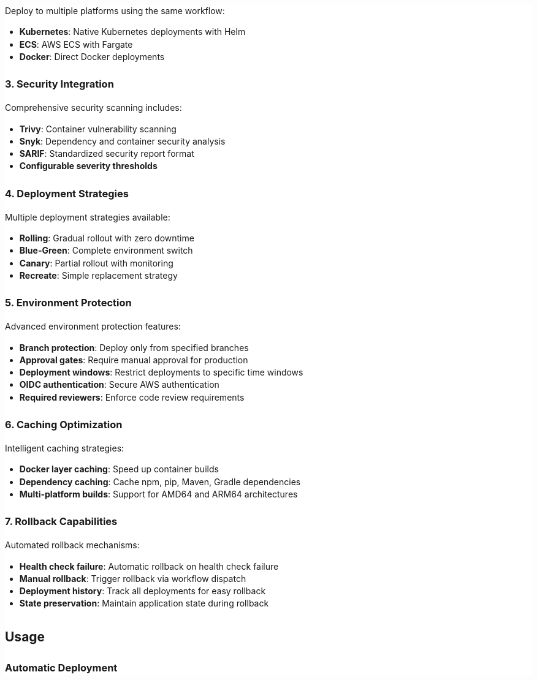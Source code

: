 Deploy to multiple platforms using the same workflow:

- **Kubernetes**: Native Kubernetes deployments with Helm
- **ECS**: AWS ECS with Fargate
- **Docker**: Direct Docker deployments

### 3. Security Integration

Comprehensive security scanning includes:

- **Trivy**: Container vulnerability scanning
- **Snyk**: Dependency and container security analysis
- **SARIF**: Standardized security report format
- **Configurable severity thresholds**

### 4. Deployment Strategies

Multiple deployment strategies available:

- **Rolling**: Gradual rollout with zero downtime
- **Blue-Green**: Complete environment switch
- **Canary**: Partial rollout with monitoring
- **Recreate**: Simple replacement strategy

### 5. Environment Protection

Advanced environment protection features:

- **Branch protection**: Deploy only from specified branches
- **Approval gates**: Require manual approval for production
- **Deployment windows**: Restrict deployments to specific time windows
- **OIDC authentication**: Secure AWS authentication
- **Required reviewers**: Enforce code review requirements

### 6. Caching Optimization

Intelligent caching strategies:

- **Docker layer caching**: Speed up container builds
- **Dependency caching**: Cache npm, pip, Maven, Gradle dependencies
- **Multi-platform builds**: Support for AMD64 and ARM64 architectures

### 7. Rollback Capabilities

Automated rollback mechanisms:

- **Health check failure**: Automatic rollback on health check failure
- **Manual rollback**: Trigger rollback via workflow dispatch
- **Deployment history**: Track all deployments for easy rollback
- **State preservation**: Maintain application state during rollback

## Usage

### Automatic Deployment
